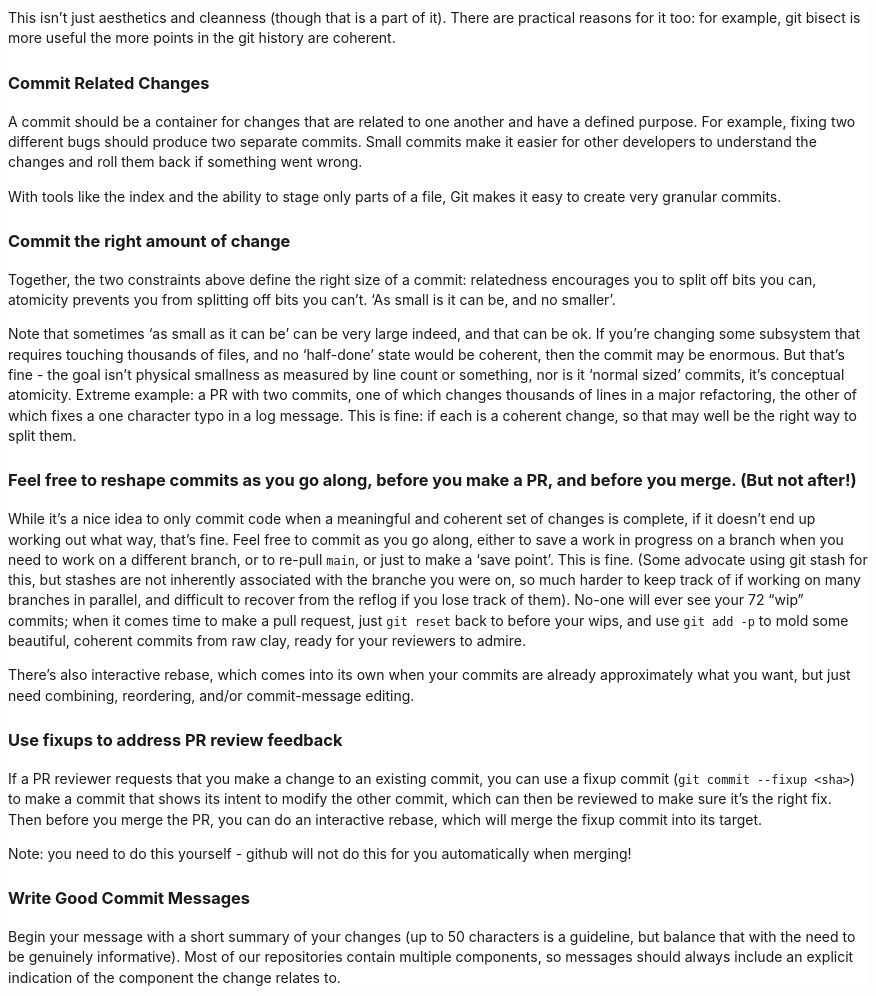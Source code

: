 This isn’t just aesthetics and cleanness (though that is a part of it). There are practical reasons for it too: for example, git bisect is more useful the more points in the git history are coherent.

### Commit Related Changes

A commit should be a container for changes that are related to one another and have a defined purpose. For example, fixing two different bugs should produce two separate commits. Small commits make it easier for other developers to understand the changes and roll them back if something went wrong.

With tools like the index and the ability to stage only parts of a file, Git makes it easy to create very granular commits.

### Commit the right amount of change

Together, the two constraints above define the right size of a commit: relatedness encourages you to split off bits you can, atomicity prevents you from splitting off bits you can’t. ‘As small is it can be, and no smaller’.

Note that sometimes ‘as small as it can be’ can be very large indeed, and that can be ok. If you’re changing some subsystem that requires touching thousands of files, and no ‘half-done’ state would be coherent, then the commit may be enormous. But that’s fine - the goal isn’t physical smallness as measured by line count or something, nor is it ‘normal sized’ commits, it’s conceptual atomicity. Extreme example: a PR with two commits, one of which changes thousands of lines in a major refactoring, the other of which fixes a one character typo in a log message. This is fine: if each is a coherent change, so that may well be the right way to split them.

### Feel free to reshape commits as you go along, before you make a PR, and before you merge. (But not after!)

While it’s a nice idea to only commit code when a meaningful and coherent set of changes is complete, if it doesn’t end up working out what way, that’s fine. Feel free to commit as you go along, either to save a work in progress on a branch when you need to work on a different branch, or to re-pull `main`, or just to make a ‘save point’. This is fine. (Some advocate using git stash for this, but stashes are not inherently associated with the branche you were on, so much harder to keep track of if working on many branches in parallel, and difficult to recover from the reflog if you lose track of them). No-one will ever see your 72 “wip” commits; when it comes time to make a pull request, just `git reset` back to before your wips, and use `git add -p` to mold some beautiful, coherent commits from raw clay, ready for your reviewers to admire.

There’s also interactive rebase, which comes into its own when your commits are already approximately what you want, but just need combining, reordering, and/or commit-message editing.

### Use fixups to address PR review feedback

If a PR reviewer requests that you make a change to an existing commit, you can use a fixup commit (`git commit --fixup <sha>`) to make a commit that shows its intent to modify the other commit, which can then be reviewed to make sure it’s the right fix. Then before you merge the PR, you can do an interactive rebase, which will merge the fixup commit into its target.

Note: you need to do this yourself - github will not do this for you automatically when merging!

### Write Good Commit Messages

Begin your message with a short summary of your changes (up to 50 characters is a guideline, but balance that with the need to be genuinely informative). Most of our repositories contain multiple components, so messages should always include an explicit indication of the component the change relates to.
